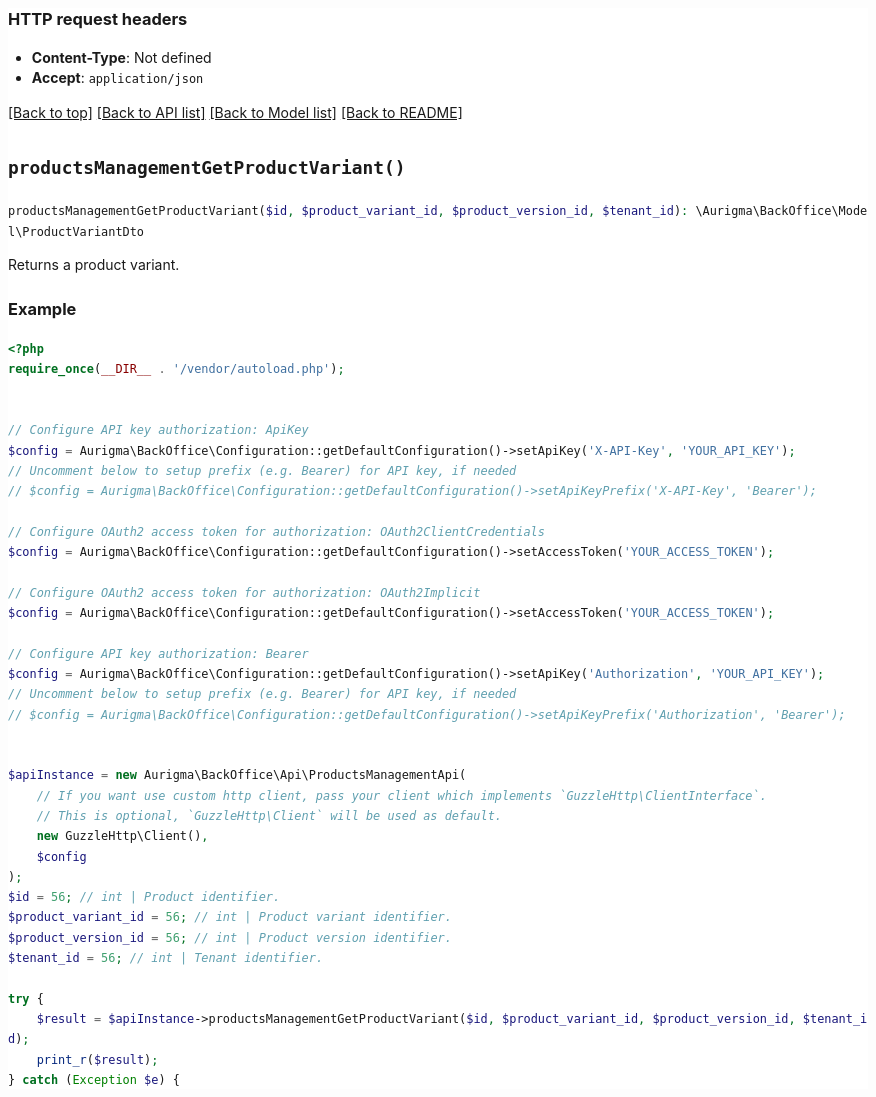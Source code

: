 ### HTTP request headers

- **Content-Type**: Not defined
- **Accept**: `application/json`

[[Back to top]](#) [[Back to API list]](../../README.md#endpoints)
[[Back to Model list]](../../README.md#models)
[[Back to README]](../../README.md)

## `productsManagementGetProductVariant()`

```php
productsManagementGetProductVariant($id, $product_variant_id, $product_version_id, $tenant_id): \Aurigma\BackOffice\Model\ProductVariantDto
```

Returns a product variant.

### Example

```php
<?php
require_once(__DIR__ . '/vendor/autoload.php');


// Configure API key authorization: ApiKey
$config = Aurigma\BackOffice\Configuration::getDefaultConfiguration()->setApiKey('X-API-Key', 'YOUR_API_KEY');
// Uncomment below to setup prefix (e.g. Bearer) for API key, if needed
// $config = Aurigma\BackOffice\Configuration::getDefaultConfiguration()->setApiKeyPrefix('X-API-Key', 'Bearer');

// Configure OAuth2 access token for authorization: OAuth2ClientCredentials
$config = Aurigma\BackOffice\Configuration::getDefaultConfiguration()->setAccessToken('YOUR_ACCESS_TOKEN');

// Configure OAuth2 access token for authorization: OAuth2Implicit
$config = Aurigma\BackOffice\Configuration::getDefaultConfiguration()->setAccessToken('YOUR_ACCESS_TOKEN');

// Configure API key authorization: Bearer
$config = Aurigma\BackOffice\Configuration::getDefaultConfiguration()->setApiKey('Authorization', 'YOUR_API_KEY');
// Uncomment below to setup prefix (e.g. Bearer) for API key, if needed
// $config = Aurigma\BackOffice\Configuration::getDefaultConfiguration()->setApiKeyPrefix('Authorization', 'Bearer');


$apiInstance = new Aurigma\BackOffice\Api\ProductsManagementApi(
    // If you want use custom http client, pass your client which implements `GuzzleHttp\ClientInterface`.
    // This is optional, `GuzzleHttp\Client` will be used as default.
    new GuzzleHttp\Client(),
    $config
);
$id = 56; // int | Product identifier.
$product_variant_id = 56; // int | Product variant identifier.
$product_version_id = 56; // int | Product version identifier.
$tenant_id = 56; // int | Tenant identifier.

try {
    $result = $apiInstance->productsManagementGetProductVariant($id, $product_variant_id, $product_version_id, $tenant_id);
    print_r($result);
} catch (Exception $e) {
```
